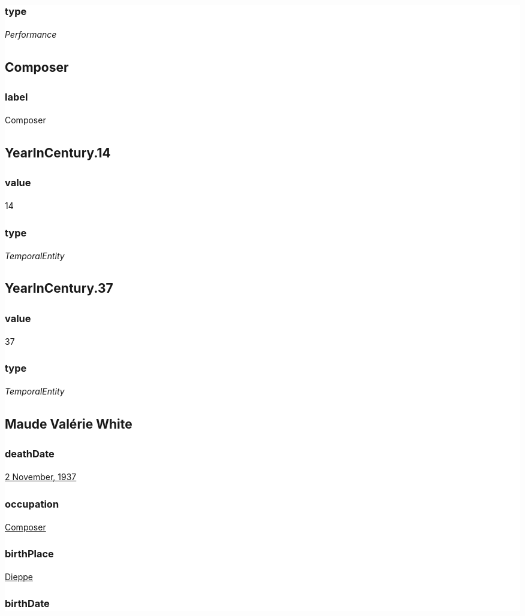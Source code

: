 ### type


*Performance*

## Composer

### label


Composer

## YearInCentury.14

### value


14

### type


*TemporalEntity*

## YearInCentury.37

### value


37

### type


*TemporalEntity*

## Maude Valérie White

### deathDate


[2 November, 1937](#2-November-1937)

### occupation


[Composer](#Composer)

### birthPlace


[Dieppe](#Dieppe)

### birthDate
